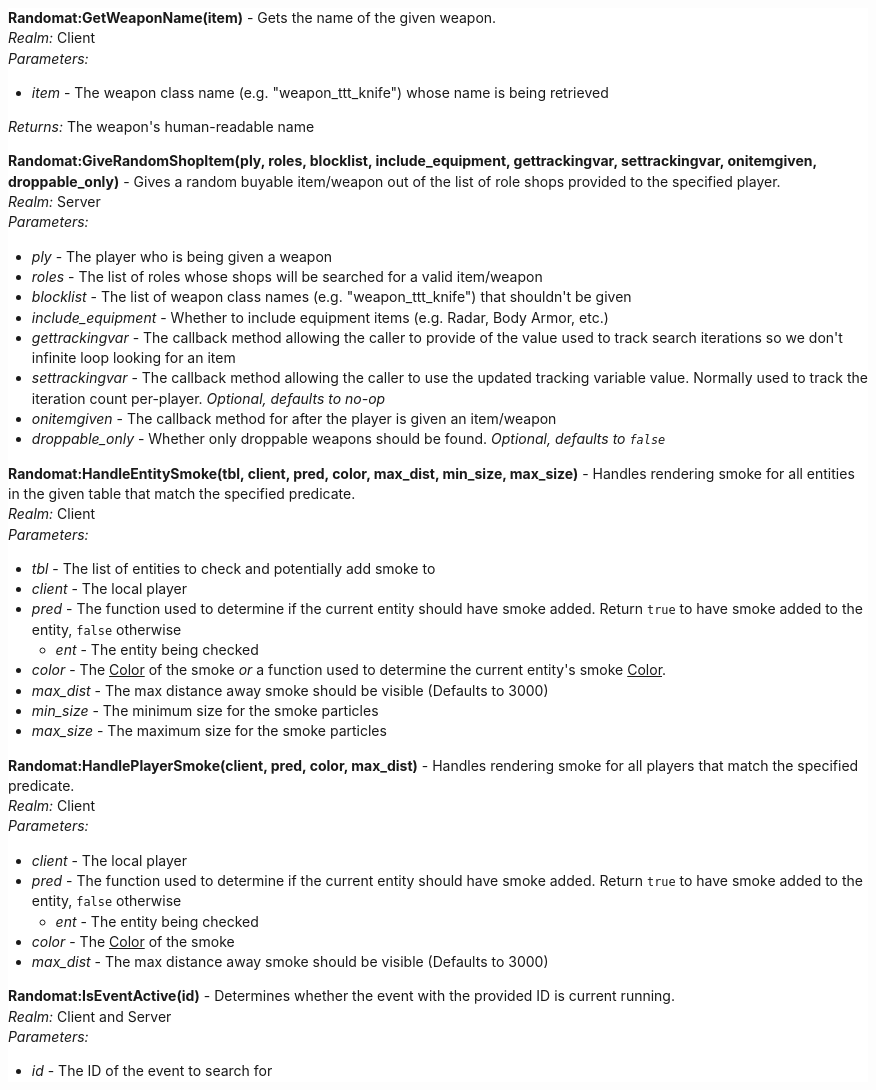 **Randomat:GetWeaponName(item)** - Gets the name of the given weapon.\
*Realm:* Client\
*Parameters:*
- *item* - The weapon class name (e.g. "weapon_ttt_knife") whose name is being retrieved

*Returns:* The weapon's human-readable name

**Randomat:GiveRandomShopItem(ply, roles, blocklist, include_equipment, gettrackingvar, settrackingvar, onitemgiven, droppable_only)** - Gives a random buyable item/weapon out of the list of role shops provided to the specified player.\
*Realm:* Server\
*Parameters:*
- *ply* - The player who is being given a weapon
- *roles* - The list of roles whose shops will be searched for a valid item/weapon
- *blocklist* - The list of weapon class names (e.g. "weapon_ttt_knife") that shouldn't be given
- *include_equipment* - Whether to include equipment items (e.g. Radar, Body Armor, etc.)
- *gettrackingvar* - The callback method allowing the caller to provide of the value used to track search iterations so we don't infinite loop looking for an item
- *settrackingvar* - The callback method allowing the caller to use the updated tracking variable value. Normally used to track the iteration count per-player. *Optional, defaults to no-op*
- *onitemgiven* - The callback method for after the player is given an item/weapon
- *droppable_only* - Whether only droppable weapons should be found. *Optional, defaults to `false`*

**Randomat:HandleEntitySmoke(tbl, client, pred, color, max_dist, min_size, max_size)** - Handles rendering smoke for all entities in the given table that match the specified predicate.\
*Realm:* Client\
*Parameters:*
- *tbl* - The list of entities to check and potentially add smoke to
- *client* - The local player
- *pred* - The function used to determine if the current entity should have smoke added. Return `true` to have smoke added to the entity, `false` otherwise
  - *ent* - The entity being checked
- *color* - The [Color](https://wiki.facepunch.com/gmod/Color) of the smoke *or* a function used to determine the current entity's smoke [Color](https://wiki.facepunch.com/gmod/Color).
- *max_dist* - The max distance away smoke should be visible (Defaults to 3000)
- *min_size* - The minimum size for the smoke particles
- *max_size* - The maximum size for the smoke particles

**Randomat:HandlePlayerSmoke(client, pred, color, max_dist)** - Handles rendering smoke for all players that match the specified predicate.\
*Realm:* Client\
*Parameters:*
- *client* - The local player
- *pred* - The function used to determine if the current entity should have smoke added. Return `true` to have smoke added to the entity, `false` otherwise
  - *ent* - The entity being checked
- *color* - The [Color](https://wiki.facepunch.com/gmod/Color) of the smoke
- *max_dist* - The max distance away smoke should be visible (Defaults to 3000)

**Randomat:IsEventActive(id)** - Determines whether the event with the provided ID is current running.\
*Realm:* Client and Server\
*Parameters:*
- *id* - The ID of the event to search for
